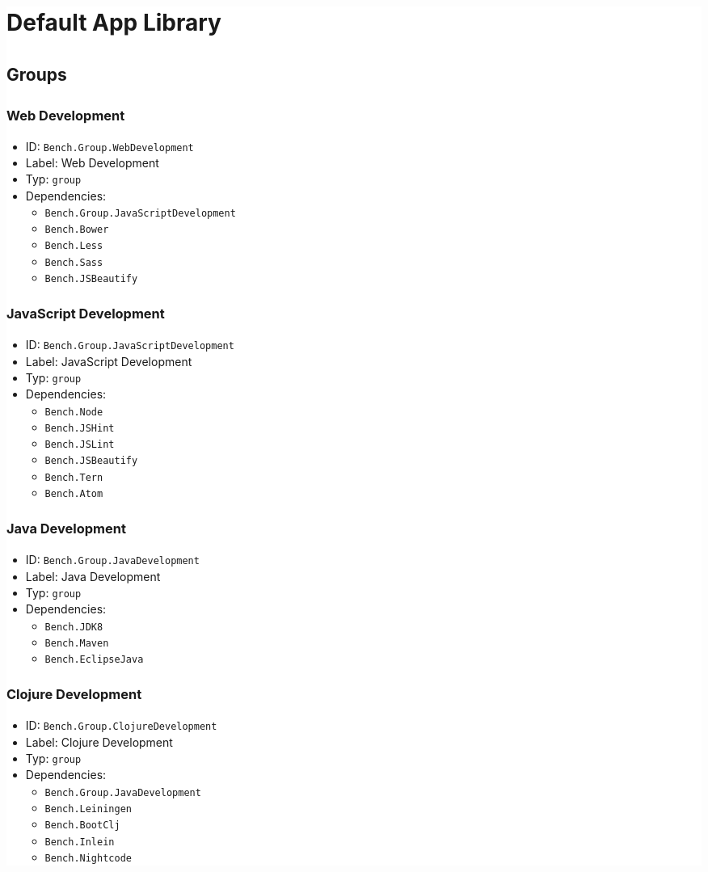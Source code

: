 # Default App Library

## Groups

### Web Development

* ID: `Bench.Group.WebDevelopment`
* Label: Web Development
* Typ: `group`
* Dependencies:
    + `Bench.Group.JavaScriptDevelopment`
    + `Bench.Bower`
    + `Bench.Less`
    + `Bench.Sass`
    + `Bench.JSBeautify`

### JavaScript Development

* ID: `Bench.Group.JavaScriptDevelopment`
* Label: JavaScript Development
* Typ: `group`
* Dependencies:
    + `Bench.Node`
    + `Bench.JSHint`
    + `Bench.JSLint`
    + `Bench.JSBeautify`
    + `Bench.Tern`
    + `Bench.Atom`

### Java Development

* ID: `Bench.Group.JavaDevelopment`
* Label: Java Development
* Typ: `group`
* Dependencies:
    + `Bench.JDK8`
    + `Bench.Maven`
    + `Bench.EclipseJava`

### Clojure Development

* ID: `Bench.Group.ClojureDevelopment`
* Label: Clojure Development
* Typ: `group`
* Dependencies:
    + `Bench.Group.JavaDevelopment`
    + `Bench.Leiningen`
    + `Bench.BootClj`
    + `Bench.Inlein`
    + `Bench.Nightcode`
